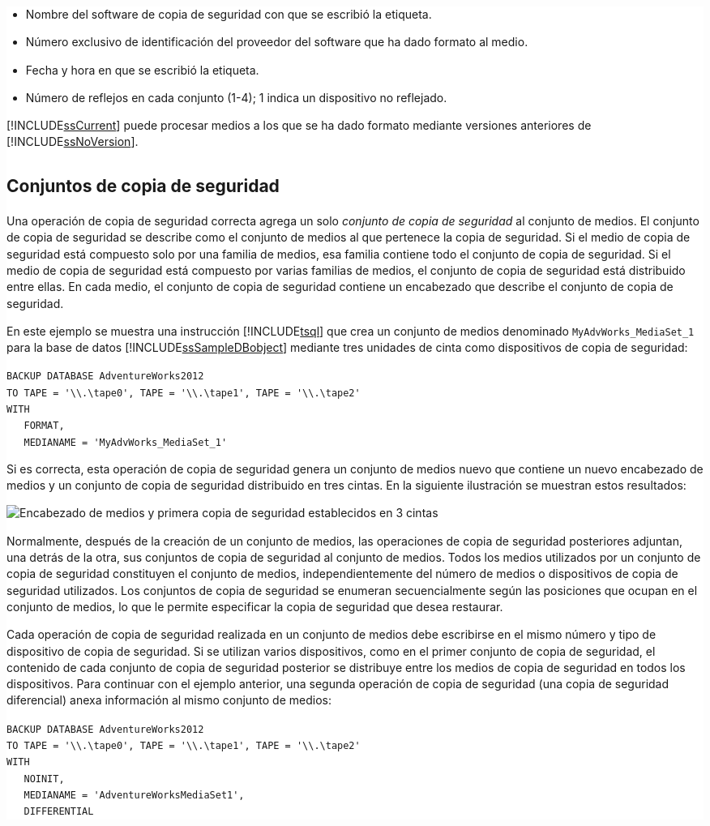 -   Nombre del software de copia de seguridad con que se escribió la etiqueta.  
  
-   Número exclusivo de identificación del proveedor del software que ha dado formato al medio.  
  
-   Fecha y hora en que se escribió la etiqueta.  
  
-   Número de reflejos en cada conjunto (1-4); 1 indica un dispositivo no reflejado.  
  
 [!INCLUDE[ssCurrent](../../includes/sscurrent-md.md)] puede procesar medios a los que se ha dado formato mediante versiones anteriores de [!INCLUDE[ssNoVersion](../../includes/ssnoversion-md.md)].  
  
## <a name="backup-sets"></a>Conjuntos de copia de seguridad  
 Una operación de copia de seguridad correcta agrega un solo *conjunto de copia de seguridad* al conjunto de medios. El conjunto de copia de seguridad se describe como el conjunto de medios al que pertenece la copia de seguridad. Si el medio de copia de seguridad está compuesto solo por una familia de medios, esa familia contiene todo el conjunto de copia de seguridad. Si el medio de copia de seguridad está compuesto por varias familias de medios, el conjunto de copia de seguridad está distribuido entre ellas. En cada medio, el conjunto de copia de seguridad contiene un encabezado que describe el conjunto de copia de seguridad.  
  
 En este ejemplo se muestra una instrucción [!INCLUDE[tsql](../../includes/tsql-md.md)] que crea un conjunto de medios denominado `MyAdvWorks_MediaSet_1` para la base de datos [!INCLUDE[ssSampleDBobject](../../includes/sssampledbobject-md.md)] mediante tres unidades de cinta como dispositivos de copia de seguridad:  
  
```  
BACKUP DATABASE AdventureWorks2012  
TO TAPE = '\\.\tape0', TAPE = '\\.\tape1', TAPE = '\\.\tape2'  
WITH   
   FORMAT,  
   MEDIANAME = 'MyAdvWorks_MediaSet_1'  
```  
  
 Si es correcta, esta operación de copia de seguridad genera un conjunto de medios nuevo que contiene un nuevo encabezado de medios y un conjunto de copia de seguridad distribuido en tres cintas. En la siguiente ilustración se muestran estos resultados:  
  
 ![Encabezado de medios y primera copia de seguridad establecidos en 3 cintas](../../relational-databases/backup-restore/media/bnr-mediaset-new.gif "Encabezado de medios y primera copia de seguridad establecidos en 3 cintas")  
  
 Normalmente, después de la creación de un conjunto de medios, las operaciones de copia de seguridad posteriores adjuntan, una detrás de la otra, sus conjuntos de copia de seguridad al conjunto de medios. Todos los medios utilizados por un conjunto de copia de seguridad constituyen el conjunto de medios, independientemente del número de medios o dispositivos de copia de seguridad utilizados. Los conjuntos de copia de seguridad se enumeran secuencialmente según las posiciones que ocupan en el conjunto de medios, lo que le permite especificar la copia de seguridad que desea restaurar.  
  
 Cada operación de copia de seguridad realizada en un conjunto de medios debe escribirse en el mismo número y tipo de dispositivo de copia de seguridad. Si se utilizan varios dispositivos, como en el primer conjunto de copia de seguridad, el contenido de cada conjunto de copia de seguridad posterior se distribuye entre los medios de copia de seguridad en todos los dispositivos. Para continuar con el ejemplo anterior, una segunda operación de copia de seguridad (una copia de seguridad diferencial) anexa información al mismo conjunto de medios:  
  
```  
BACKUP DATABASE AdventureWorks2012  
TO TAPE = '\\.\tape0', TAPE = '\\.\tape1', TAPE = '\\.\tape2'  
WITH   
   NOINIT,  
   MEDIANAME = 'AdventureWorksMediaSet1',  
   DIFFERENTIAL  
```  
  